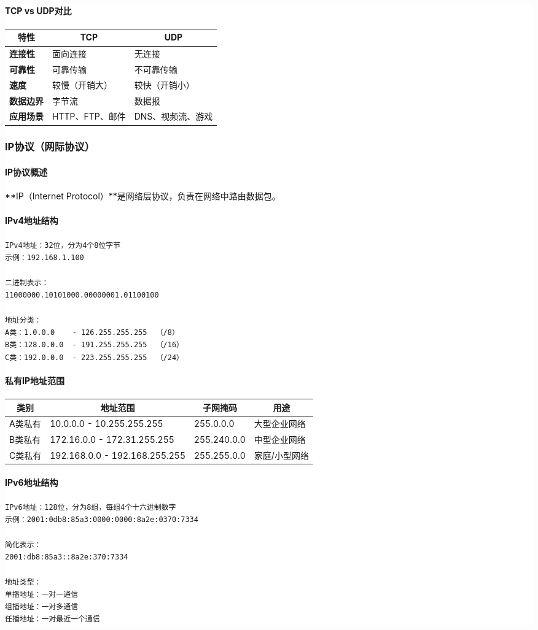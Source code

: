 #### TCP vs UDP对比

| 特性 | TCP | UDP |
|------|-----|-----|
| **连接性** | 面向连接 | 无连接 |
| **可靠性** | 可靠传输 | 不可靠传输 |
| **速度** | 较慢（开销大） | 较快（开销小） |
| **数据边界** | 字节流 | 数据报 |
| **应用场景** | HTTP、FTP、邮件 | DNS、视频流、游戏 |

### IP协议（网际协议）

#### IP协议概述

**IP（Internet Protocol）**是网络层协议，负责在网络中路由数据包。

#### IPv4地址结构

```
IPv4地址：32位，分为4个8位字节
示例：192.168.1.100

二进制表示：
11000000.10101000.00000001.01100100

地址分类：
A类：1.0.0.0    - 126.255.255.255  （/8）
B类：128.0.0.0  - 191.255.255.255  （/16）
C类：192.0.0.0  - 223.255.255.255  （/24）
```

#### 私有IP地址范围

| 类别 | 地址范围 | 子网掩码 | 用途 |
|------|----------|----------|------|
| A类私有 | 10.0.0.0 - 10.255.255.255 | 255.0.0.0 | 大型企业网络 |
| B类私有 | 172.16.0.0 - 172.31.255.255 | 255.240.0.0 | 中型企业网络 |
| C类私有 | 192.168.0.0 - 192.168.255.255 | 255.255.0.0 | 家庭/小型网络 |

#### IPv6地址结构

```
IPv6地址：128位，分为8组，每组4个十六进制数字
示例：2001:0db8:85a3:0000:0000:8a2e:0370:7334

简化表示：
2001:db8:85a3::8a2e:370:7334

地址类型：
单播地址：一对一通信
组播地址：一对多通信
任播地址：一对最近一个通信
```
